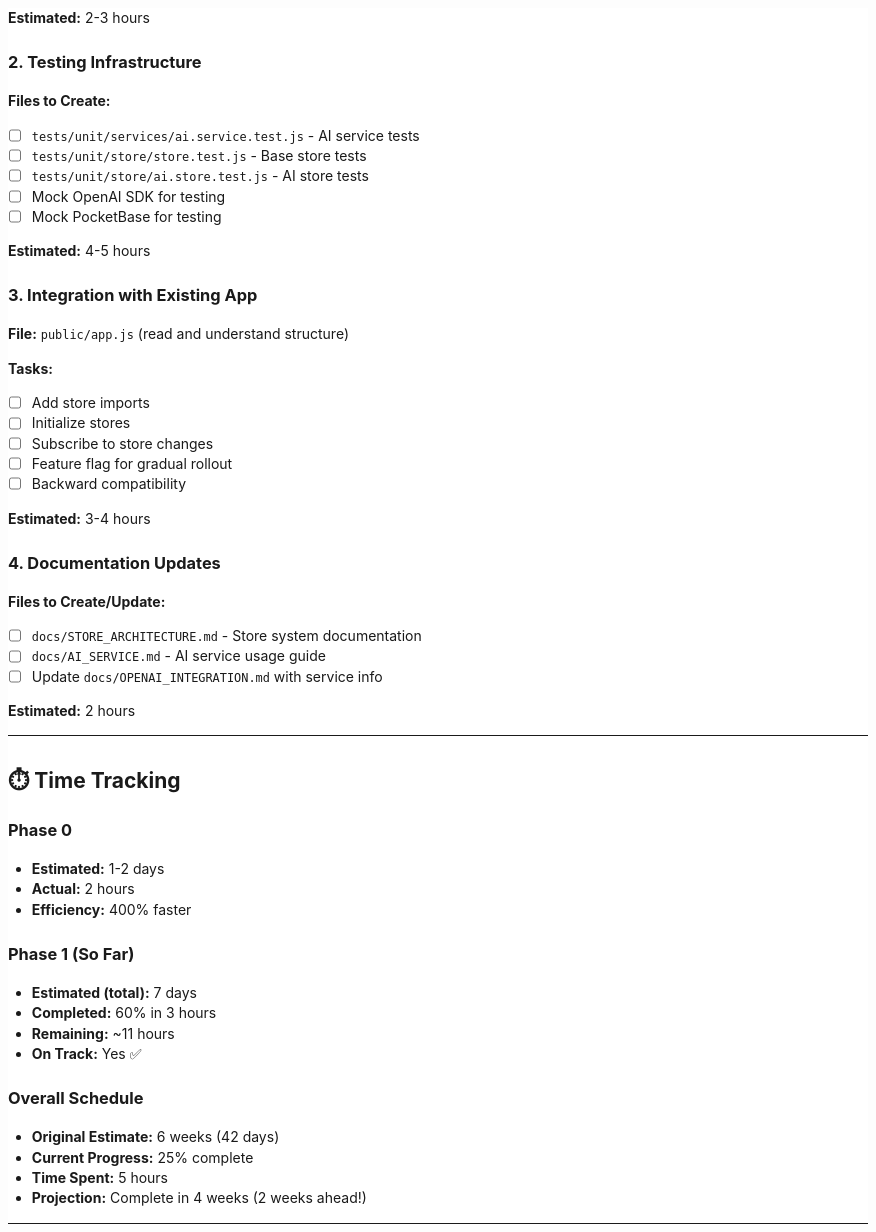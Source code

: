 **Estimated:** 2-3 hours

### 2. Testing Infrastructure
**Files to Create:**
- [ ] `tests/unit/services/ai.service.test.js` - AI service tests
- [ ] `tests/unit/store/store.test.js` - Base store tests
- [ ] `tests/unit/store/ai.store.test.js` - AI store tests
- [ ] Mock OpenAI SDK for testing
- [ ] Mock PocketBase for testing

**Estimated:** 4-5 hours

### 3. Integration with Existing App
**File:** `public/app.js` (read and understand structure)

**Tasks:**
- [ ] Add store imports
- [ ] Initialize stores
- [ ] Subscribe to store changes
- [ ] Feature flag for gradual rollout
- [ ] Backward compatibility

**Estimated:** 3-4 hours

### 4. Documentation Updates
**Files to Create/Update:**
- [ ] `docs/STORE_ARCHITECTURE.md` - Store system documentation
- [ ] `docs/AI_SERVICE.md` - AI service usage guide
- [ ] Update `docs/OPENAI_INTEGRATION.md` with service info

**Estimated:** 2 hours

---

## ⏱️ Time Tracking

### Phase 0
- **Estimated:** 1-2 days
- **Actual:** 2 hours
- **Efficiency:** 400% faster

### Phase 1 (So Far)
- **Estimated (total):** 7 days
- **Completed:** 60% in 3 hours
- **Remaining:** ~11 hours
- **On Track:** Yes ✅

### Overall Schedule
- **Original Estimate:** 6 weeks (42 days)
- **Current Progress:** 25% complete
- **Time Spent:** 5 hours
- **Projection:** Complete in 4 weeks (2 weeks ahead!)

---